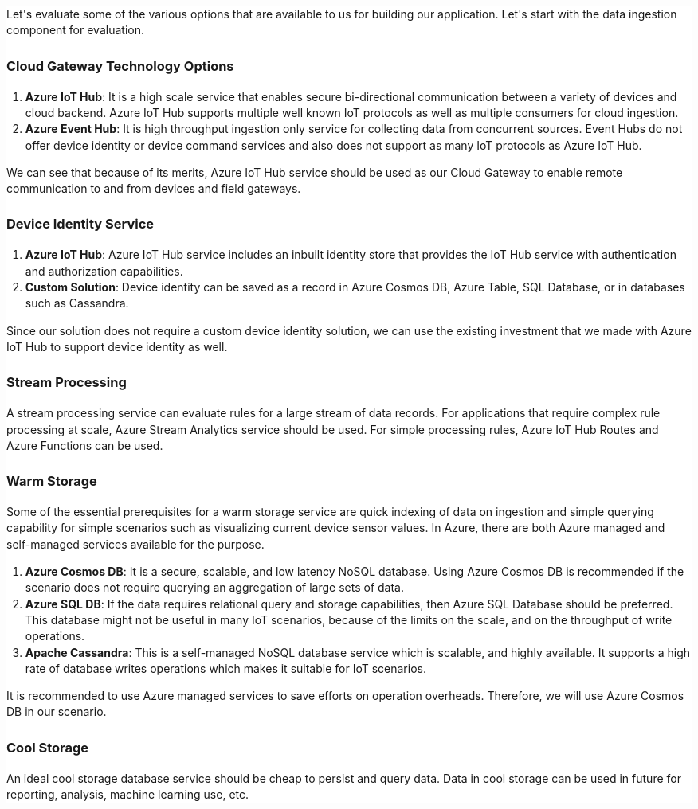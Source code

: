 Let's evaluate some of the various options that are available to us for building our application. Let's start with the data ingestion component for evaluation.

### Cloud Gateway Technology Options

1. **Azure IoT Hub**: It is a high scale service that enables secure bi-directional communication between a variety of devices and cloud backend. Azure IoT Hub supports multiple well known IoT protocols as well as multiple consumers for cloud ingestion.
2. **Azure Event Hub**: It is high throughput ingestion only service for collecting data from concurrent sources. Event Hubs do not offer device identity or device command services and also does not support as many IoT protocols as Azure IoT Hub.

We can see that because of its merits, Azure IoT Hub service should be used as our Cloud Gateway to enable remote communication to and from devices and field gateways.

### Device Identity Service

1. **Azure IoT Hub**: Azure IoT Hub service includes an inbuilt identity store that provides the IoT Hub service with authentication and authorization capabilities.
2. **Custom Solution**: Device identity can be saved as a record in Azure Cosmos DB, Azure Table, SQL Database, or in databases such as Cassandra.

Since our solution does not require a custom device identity solution, we can use the existing investment that we made with Azure IoT Hub to support device identity as well.

### Stream Processing

A stream processing service can evaluate rules for a large stream of data records. For applications that require complex rule processing at scale, Azure Stream Analytics service should be used. For simple processing rules, Azure IoT Hub Routes and Azure Functions can be used.

### Warm Storage

Some of the essential prerequisites for a warm storage service are quick indexing of data on ingestion and simple querying capability for simple scenarios such as visualizing current device sensor values. In Azure, there are both Azure managed and self-managed services available for the purpose.

1. **Azure Cosmos DB**: It is a secure, scalable, and low latency NoSQL database. Using Azure Cosmos DB is recommended if the scenario does not require querying an aggregation of large sets of data.
2. **Azure SQL DB**: If the data requires relational query and storage capabilities, then Azure SQL Database should be preferred. This database might not be useful in many IoT scenarios, because of the limits on the scale, and on the throughput of write operations.
3. **Apache Cassandra**: This is a self-managed NoSQL database service which is scalable, and highly available. It supports a high rate of database writes operations which makes it suitable for IoT scenarios.

It is recommended to use Azure managed services to save efforts on operation overheads. Therefore, we will use Azure Cosmos DB in our scenario.

### Cool Storage

An ideal cool storage database service should be cheap to persist and query data. Data in cool storage can be used in future for reporting, analysis, machine learning use, etc.
